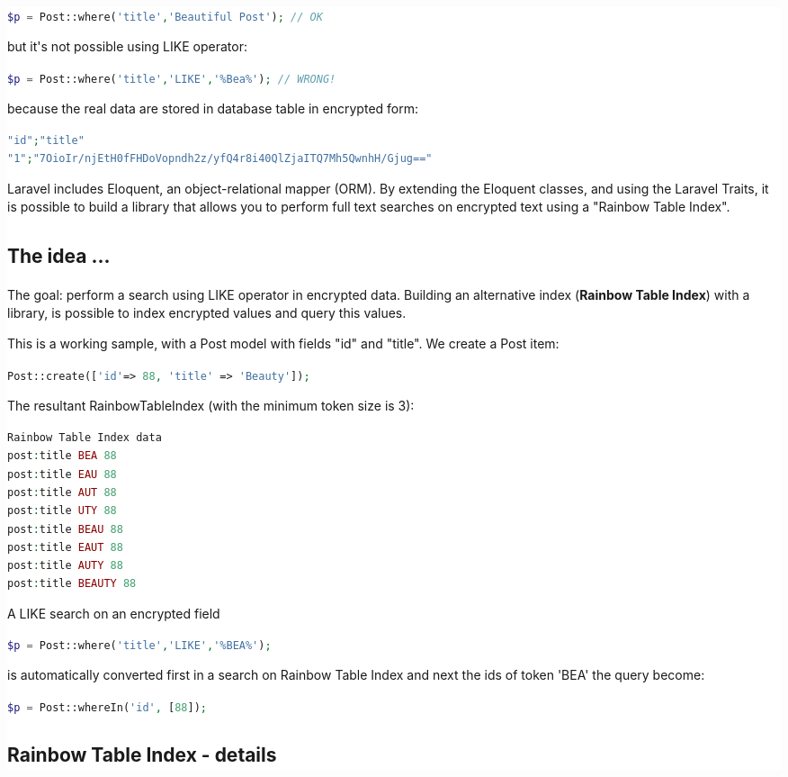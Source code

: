 ```php
$p = Post::where('title','Beautiful Post'); // OK
```

but it's not possible using LIKE operator:

```php
$p = Post::where('title','LIKE','%Bea%'); // WRONG!
```

because the real data are stored in database table in encrypted form:

```php
"id";"title"
"1";"7OioIr/njEtH0fFHDoVopndh2z/yfQ4r8i40QlZjaITQ7Mh5QwnhH/Gjug=="
```

Laravel includes Eloquent, an object-relational mapper (ORM).
By extending the Eloquent classes, and using the Laravel Traits, it is possible to build a library that allows you to perform full text searches on encrypted text using a "Rainbow Table Index".

## The idea ...

The goal: perform a search using LIKE operator in encrypted data.
Building an alternative index (**Rainbow Table Index**) with a library, is possible to index encrypted values and query this values.

This is a working sample, with a Post model with fields "id" and "title". 
We create a Post item:

```php
Post::create(['id'=> 88, 'title' => 'Beauty']); 
```
The resultant RainbowTableIndex  (with the minimum token size is 3):

```php
Rainbow Table Index data
post:title BEA 88
post:title EAU 88
post:title AUT 88
post:title UTY 88
post:title BEAU 88
post:title EAUT 88
post:title AUTY 88
post:title BEAUTY 88
```
A LIKE search on an encrypted field
```php
$p = Post::where('title','LIKE','%BEA%');
```
is automatically converted first in a search on Rainbow Table Index and next the ids of token 'BEA' the query become:
```php
$p = Post::whereIn('id', [88]);
```

## Rainbow Table Index - details
